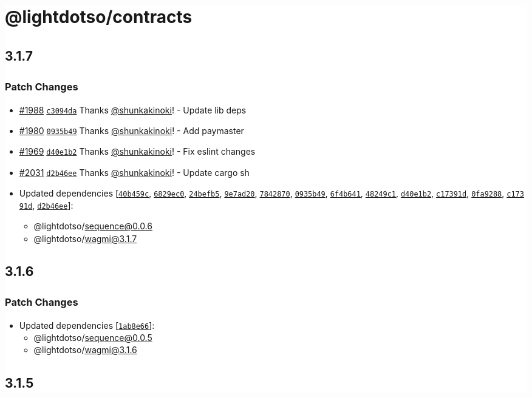 # @lightdotso/contracts

## 3.1.7

### Patch Changes

- [#1988](https://github.com/LightDotSo/LightDotSo/pull/1988) [`c3094da`](https://github.com/LightDotSo/LightDotSo/commit/c3094da987c25900b16e0e860aff8cc8f08b1e73) Thanks [@shunkakinoki](https://github.com/shunkakinoki)! - Update lib deps

- [#1980](https://github.com/LightDotSo/LightDotSo/pull/1980) [`0935b49`](https://github.com/LightDotSo/LightDotSo/commit/0935b49abac5bdf546044a178d177f7d89728869) Thanks [@shunkakinoki](https://github.com/shunkakinoki)! - Add paymaster

- [#1969](https://github.com/LightDotSo/LightDotSo/pull/1969) [`d40e1b2`](https://github.com/LightDotSo/LightDotSo/commit/d40e1b2eb12acd18b0d6e7b506b16a6df7cd501c) Thanks [@shunkakinoki](https://github.com/shunkakinoki)! - Fix eslint changes

- [#2031](https://github.com/LightDotSo/LightDotSo/pull/2031) [`d2b46ee`](https://github.com/LightDotSo/LightDotSo/commit/d2b46eebd970671843312884c00d67b12f28cf04) Thanks [@shunkakinoki](https://github.com/shunkakinoki)! - Update cargo sh

- Updated dependencies [[`40b459c`](https://github.com/LightDotSo/LightDotSo/commit/40b459c57d643f7c8f635df5b85c51c52980352d), [`6829ec0`](https://github.com/LightDotSo/LightDotSo/commit/6829ec0e80c1ddb3034619cc87de7099f6ccb4b9), [`24befb5`](https://github.com/LightDotSo/LightDotSo/commit/24befb505a0d45813b6fa3e2189deaabec3a60a3), [`9e7ad20`](https://github.com/LightDotSo/LightDotSo/commit/9e7ad2005150b7412f5fd1e26bad9b420d1cbce8), [`7842870`](https://github.com/LightDotSo/LightDotSo/commit/7842870559da2a1419bd35ffd31b64c739d1fc95), [`0935b49`](https://github.com/LightDotSo/LightDotSo/commit/0935b49abac5bdf546044a178d177f7d89728869), [`6f4b641`](https://github.com/LightDotSo/LightDotSo/commit/6f4b64150707460e266c575bee13d1c7f94acbb2), [`48249c1`](https://github.com/LightDotSo/LightDotSo/commit/48249c1cbc8bfd84939970e77b2be7a5b30f47d5), [`d40e1b2`](https://github.com/LightDotSo/LightDotSo/commit/d40e1b2eb12acd18b0d6e7b506b16a6df7cd501c), [`c17391d`](https://github.com/LightDotSo/LightDotSo/commit/c17391d7404267fa744f850c4e4a297537cf9244), [`0fa9288`](https://github.com/LightDotSo/LightDotSo/commit/0fa9288ab29b995c81fda0fe069023cc1ac2f378), [`c17391d`](https://github.com/LightDotSo/LightDotSo/commit/c17391d7404267fa744f850c4e4a297537cf9244), [`d2b46ee`](https://github.com/LightDotSo/LightDotSo/commit/d2b46eebd970671843312884c00d67b12f28cf04)]:
  - @lightdotso/sequence@0.0.6
  - @lightdotso/wagmi@3.1.7

## 3.1.6

### Patch Changes

- Updated dependencies [[`1ab8e66`](https://github.com/LightDotSo/LightDotSo/commit/1ab8e662bb5ee7cb25c434f72548a8e7701b8d3a)]:
  - @lightdotso/sequence@0.0.5
  - @lightdotso/wagmi@3.1.6

## 3.1.5
